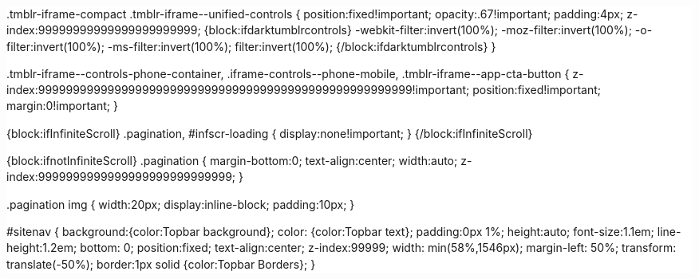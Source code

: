 .tmblr-iframe-compact .tmblr-iframe--unified-controls {
    position:fixed!important;
    opacity:.67!important;
    padding:4px;
    z-index:99999999999999999999999;
    {block:ifdarktumblrcontrols}
    -webkit-filter:invert(100%);
    -moz-filter:invert(100%);
    -o-filter:invert(100%);
    -ms-filter:invert(100%);
    filter:invert(100%);
    {/block:ifdarktumblrcontrols}
}
 
.tmblr-iframe--controls-phone-container,
.iframe-controls--phone-mobile,
.tmblr-iframe--app-cta-button {
    z-index:999999999999999999999999999999999999999999999999999999!important;
    position:fixed!important;
    margin:0!important;
}
 
{block:ifInfiniteScroll}
.pagination,
#infscr-loading {
    display:none!important;
}
{/block:ifInfiniteScroll}
 
{block:ifnotInfiniteScroll}
.pagination {
    margin-bottom:0;
    text-align:center;
    width:auto;
    z-index:9999999999999999999999999999;
}
 
.pagination img {
    width:20px;
    display:inline-block;
    padding:10px;
}
 
#sitenav {
    background:{color:Topbar background};
    color: {color:Topbar text};
    padding:0px 1%;
    height:auto;
    font-size:1.1em;
    line-height:1.2em;
    bottom: 0;
    position:fixed;
    text-align:center;
    z-index:99999;
    width: min(58%,1546px);
    margin-left: 50%;
    transform: translate(-50%);
    border:1px solid {color:Topbar Borders};
}
 